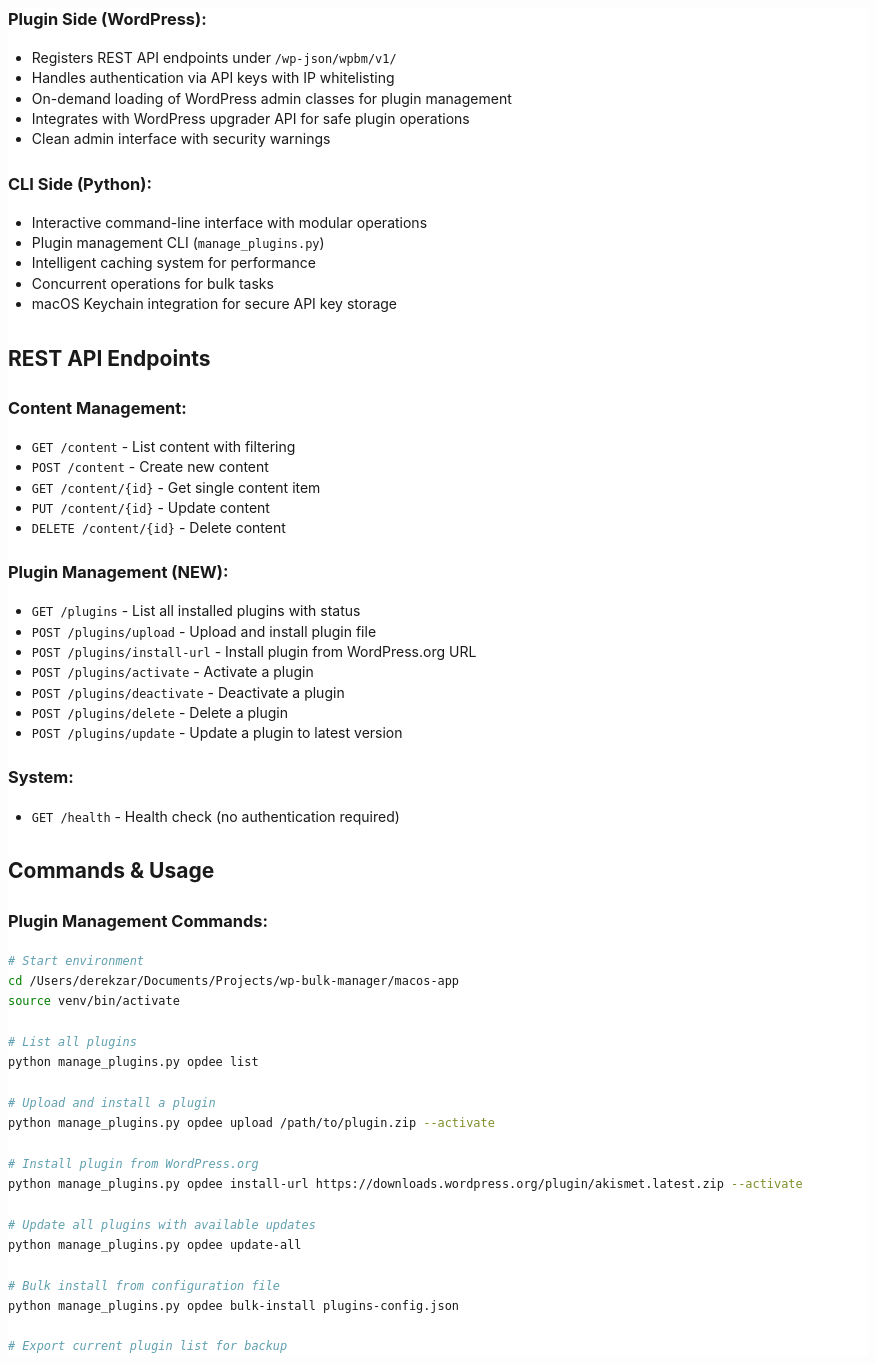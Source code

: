### Plugin Side (WordPress):
- Registers REST API endpoints under `/wp-json/wpbm/v1/`
- Handles authentication via API keys with IP whitelisting
- On-demand loading of WordPress admin classes for plugin management
- Integrates with WordPress upgrader API for safe plugin operations
- Clean admin interface with security warnings

### CLI Side (Python):
- Interactive command-line interface with modular operations
- Plugin management CLI (`manage_plugins.py`)
- Intelligent caching system for performance
- Concurrent operations for bulk tasks
- macOS Keychain integration for secure API key storage

## REST API Endpoints

### Content Management:
- `GET /content` - List content with filtering
- `POST /content` - Create new content
- `GET /content/{id}` - Get single content item
- `PUT /content/{id}` - Update content
- `DELETE /content/{id}` - Delete content

### Plugin Management (NEW):
- `GET /plugins` - List all installed plugins with status
- `POST /plugins/upload` - Upload and install plugin file
- `POST /plugins/install-url` - Install plugin from WordPress.org URL
- `POST /plugins/activate` - Activate a plugin
- `POST /plugins/deactivate` - Deactivate a plugin
- `POST /plugins/delete` - Delete a plugin
- `POST /plugins/update` - Update a plugin to latest version

### System:
- `GET /health` - Health check (no authentication required)

## Commands & Usage

### Plugin Management Commands:
```bash
# Start environment
cd /Users/derekzar/Documents/Projects/wp-bulk-manager/macos-app
source venv/bin/activate

# List all plugins
python manage_plugins.py opdee list

# Upload and install a plugin
python manage_plugins.py opdee upload /path/to/plugin.zip --activate

# Install plugin from WordPress.org
python manage_plugins.py opdee install-url https://downloads.wordpress.org/plugin/akismet.latest.zip --activate

# Update all plugins with available updates
python manage_plugins.py opdee update-all

# Bulk install from configuration file
python manage_plugins.py opdee bulk-install plugins-config.json

# Export current plugin list for backup
```